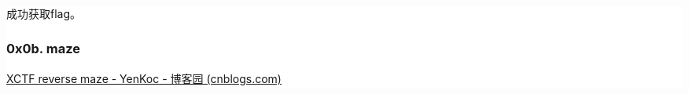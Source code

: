 成功获取flag。



### 0x0b. maze

[XCTF reverse maze - YenKoc - 博客园 (cnblogs.com)](https://www.cnblogs.com/YenKoc/p/12779944.html)

